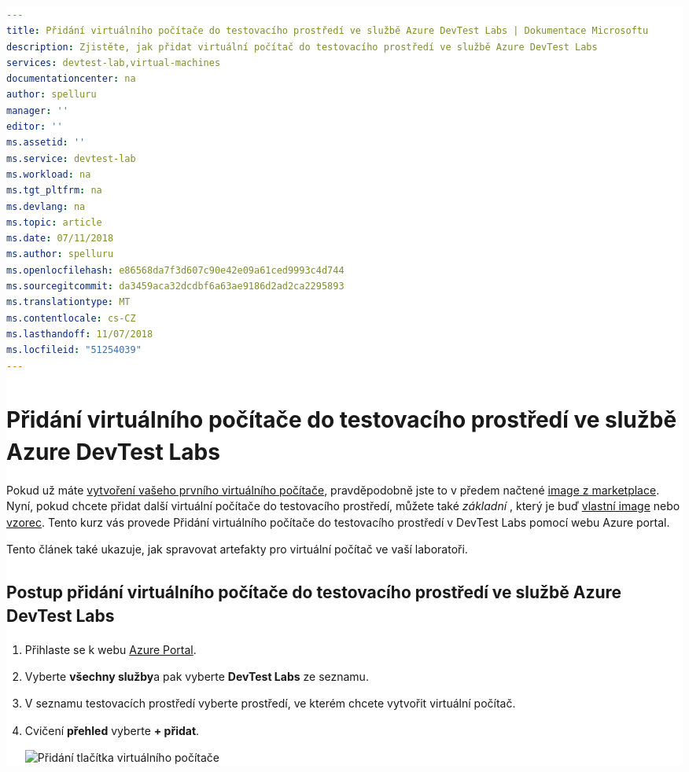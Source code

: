 ```yaml
---
title: Přidání virtuálního počítače do testovacího prostředí ve službě Azure DevTest Labs | Dokumentace Microsoftu
description: Zjistěte, jak přidat virtuální počítač do testovacího prostředí ve službě Azure DevTest Labs
services: devtest-lab,virtual-machines
documentationcenter: na
author: spelluru
manager: ''
editor: ''
ms.assetid: ''
ms.service: devtest-lab
ms.workload: na
ms.tgt_pltfrm: na
ms.devlang: na
ms.topic: article
ms.date: 07/11/2018
ms.author: spelluru
ms.openlocfilehash: e86568da7f3d607c90e42e09a61ced9993c4d744
ms.sourcegitcommit: da3459aca32dcdbf6a63ae9186d2ad2ca2295893
ms.translationtype: MT
ms.contentlocale: cs-CZ
ms.lasthandoff: 11/07/2018
ms.locfileid: "51254039"
---
```

# <a name="add-a-vm-to-a-lab-in-azure-devtest-labs"></a>Přidání virtuálního počítače do testovacího prostředí ve službě Azure DevTest Labs
Pokud už máte [vytvoření vašeho prvního virtuálního počítače](devtest-lab-create-first-vm.md), pravděpodobně jste to v předem načtené [image z marketplace](devtest-lab-configure-marketplace-images.md). Nyní, pokud chcete přidat další virtuální počítače do testovacího prostředí, můžete také *základní* , který je buď [vlastní image](devtest-lab-create-template.md) nebo [vzorec](devtest-lab-manage-formulas.md). Tento kurz vás provede Přidání virtuálního počítače do testovacího prostředí v DevTest Labs pomocí webu Azure portal.

Tento článek také ukazuje, jak spravovat artefakty pro virtuální počítač ve vaší laboratoři.

## <a name="steps-to-add-a-vm-to-a-lab-in-azure-devtest-labs"></a>Postup přidání virtuálního počítače do testovacího prostředí ve službě Azure DevTest Labs
1. Přihlaste se k webu [Azure Portal](https://go.microsoft.com/fwlink/p/?LinkID=525040).
1. Vyberte **všechny služby**a pak vyberte **DevTest Labs** ze seznamu.
1. V seznamu testovacích prostředí vyberte prostředí, ve kterém chcete vytvořit virtuální počítač.  
1. Cvičení **přehled** vyberte **+ přidat**.  

    ![Přidání tlačítka virtuálního počítače](./media/devtest-lab-add-vm/devtestlab-home-blade-add-vm.png)
